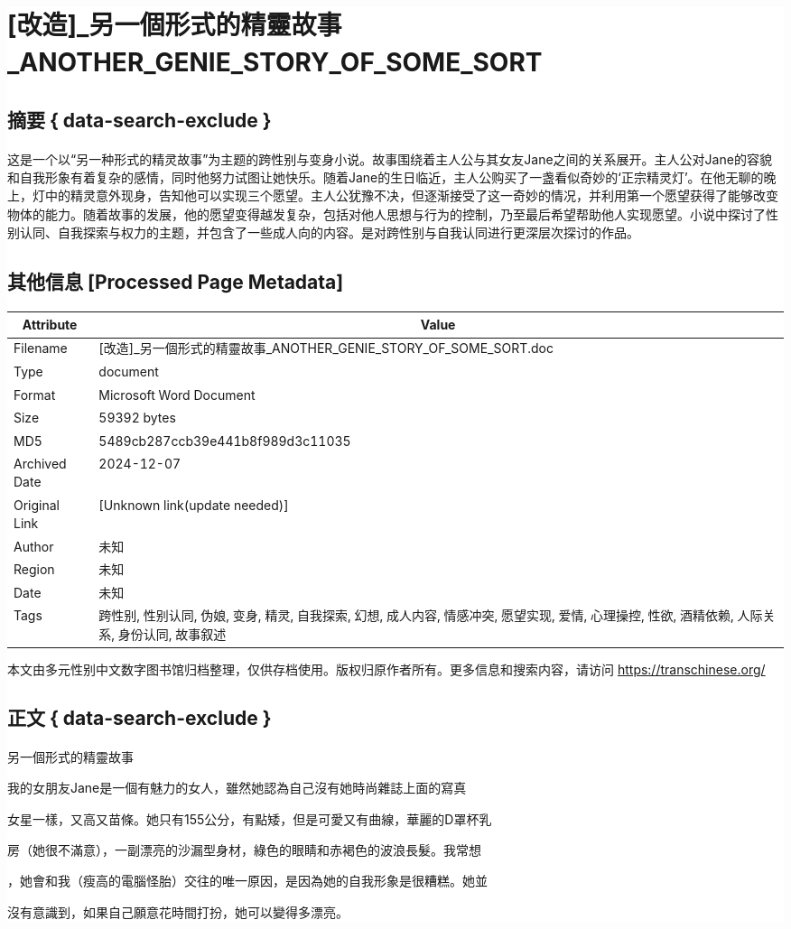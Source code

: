 # [改造]_另一個形式的精靈故事_ANOTHER_GENIE_STORY_OF_SOME_SORT



## 摘要  { data-search-exclude }


这是一个以“另一种形式的精灵故事”为主题的跨性别与变身小说。故事围绕着主人公与其女友Jane之间的关系展开。主人公对Jane的容貌和自我形象有着复杂的感情，同时他努力试图让她快乐。随着Jane的生日临近，主人公购买了一盏看似奇妙的‘正宗精灵灯’。在他无聊的晚上，灯中的精灵意外现身，告知他可以实现三个愿望。主人公犹豫不决，但逐渐接受了这一奇妙的情况，并利用第一个愿望获得了能够改变物体的能力。随着故事的发展，他的愿望变得越发复杂，包括对他人思想与行为的控制，乃至最后希望帮助他人实现愿望。小说中探讨了性别认同、自我探索与权力的主题，并包含了一些成人向的内容。是对跨性别与自我认同进行更深层次探讨的作品。



## 其他信息 [Processed Page Metadata]

| Attribute       | Value                                  |
|-----------------|----------------------------------------|
| Filename        | [改造]_另一個形式的精靈故事_ANOTHER_GENIE_STORY_OF_SOME_SORT.doc                             |
| Type            | document                                 |
| Format          | Microsoft Word Document                               |
| Size            | 59392 bytes                           |
| MD5             | 5489cb287ccb39e441b8f989d3c11035                                  |
| Archived Date   | 2024-12-07                             |
| Original Link   | [Unknown link(update needed)]                         |
| Author          | 未知                               |
| Region          | 未知                               |
| Date            | 未知                                 |
| Tags            | 跨性别, 性别认同, 伪娘, 变身, 精灵, 自我探索, 幻想, 成人内容, 情感冲突, 愿望实现, 爱情, 心理操控, 性欲, 酒精依赖, 人际关系, 身份认同, 故事叙述                                 |

本文由多元性别中文数字图书馆归档整理，仅供存档使用。版权归原作者所有。更多信息和搜索内容，请访问 <https://transchinese.org/>


## 正文 { data-search-exclude }


另一個形式的精靈故事

我的女朋友Jane是一個有魅力的女人，雖然她認為自己沒有她時尚雜誌上面的寫真

女星一樣，又高又苗條。她只有155公分，有點矮，但是可愛又有曲線，華麗的D罩杯乳

房（她很不滿意），一副漂亮的沙漏型身材，綠色的眼睛和赤褐色的波浪長髮。我常想

，她會和我（瘦高的電腦怪胎）交往的唯一原因，是因為她的自我形象是很糟糕。她並

沒有意識到，如果自己願意花時間打扮，她可以變得多漂亮。
